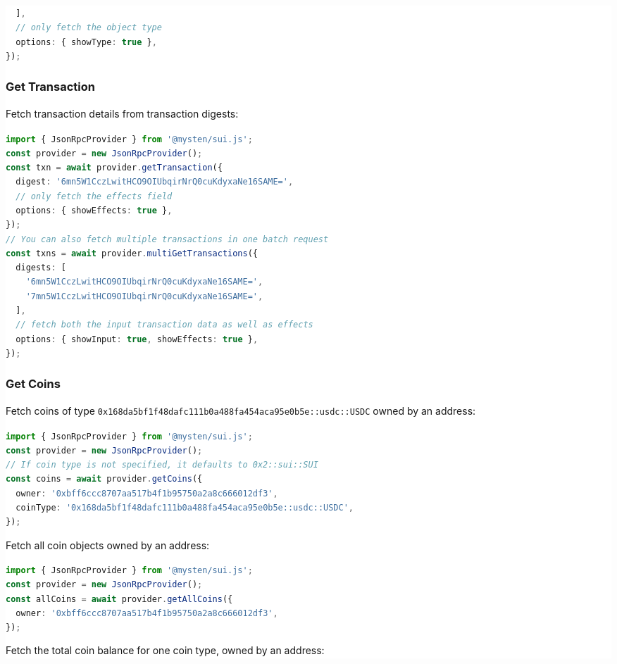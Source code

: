 ```typescript
  ],
  // only fetch the object type
  options: { showType: true },
});
```

### Get Transaction

Fetch transaction details from transaction digests:

```typescript
import { JsonRpcProvider } from '@mysten/sui.js';
const provider = new JsonRpcProvider();
const txn = await provider.getTransaction({
  digest: '6mn5W1CczLwitHCO9OIUbqirNrQ0cuKdyxaNe16SAME=',
  // only fetch the effects field
  options: { showEffects: true },
});
// You can also fetch multiple transactions in one batch request
const txns = await provider.multiGetTransactions({
  digests: [
    '6mn5W1CczLwitHCO9OIUbqirNrQ0cuKdyxaNe16SAME=',
    '7mn5W1CczLwitHCO9OIUbqirNrQ0cuKdyxaNe16SAME=',
  ],
  // fetch both the input transaction data as well as effects
  options: { showInput: true, showEffects: true },
});
```

### Get Coins

Fetch coins of type `0x168da5bf1f48dafc111b0a488fa454aca95e0b5e::usdc::USDC` owned by an address:

```typescript
import { JsonRpcProvider } from '@mysten/sui.js';
const provider = new JsonRpcProvider();
// If coin type is not specified, it defaults to 0x2::sui::SUI
const coins = await provider.getCoins({
  owner: '0xbff6ccc8707aa517b4f1b95750a2a8c666012df3',
  coinType: '0x168da5bf1f48dafc111b0a488fa454aca95e0b5e::usdc::USDC',
});
```

Fetch all coin objects owned by an address:

```typescript
import { JsonRpcProvider } from '@mysten/sui.js';
const provider = new JsonRpcProvider();
const allCoins = await provider.getAllCoins({
  owner: '0xbff6ccc8707aa517b4f1b95750a2a8c666012df3',
});
```

Fetch the total coin balance for one coin type, owned by an address:

